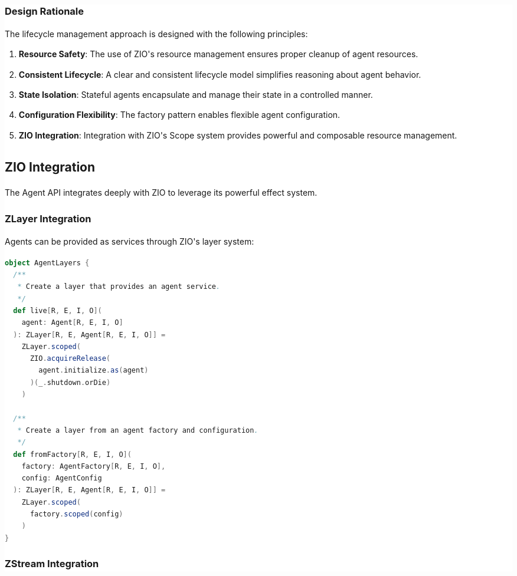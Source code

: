 ### Design Rationale

The lifecycle management approach is designed with the following principles:

1. **Resource Safety**: The use of ZIO's resource management ensures proper cleanup of agent resources.

2. **Consistent Lifecycle**: A clear and consistent lifecycle model simplifies reasoning about agent behavior.

3. **State Isolation**: Stateful agents encapsulate and manage their state in a controlled manner.

4. **Configuration Flexibility**: The factory pattern enables flexible agent configuration.

5. **ZIO Integration**: Integration with ZIO's Scope system provides powerful and composable resource management.

## ZIO Integration

The Agent API integrates deeply with ZIO to leverage its powerful effect system.

### ZLayer Integration

Agents can be provided as services through ZIO's layer system:

```scala
object AgentLayers {
  /**
   * Create a layer that provides an agent service.
   */
  def live[R, E, I, O](
    agent: Agent[R, E, I, O]
  ): ZLayer[R, E, Agent[R, E, I, O]] =
    ZLayer.scoped(
      ZIO.acquireRelease(
        agent.initialize.as(agent)
      )(_.shutdown.orDie)
    )
    
  /**
   * Create a layer from an agent factory and configuration.
   */
  def fromFactory[R, E, I, O](
    factory: AgentFactory[R, E, I, O],
    config: AgentConfig
  ): ZLayer[R, E, Agent[R, E, I, O]] =
    ZLayer.scoped(
      factory.scoped(config)
    )
}
```

### ZStream Integration
